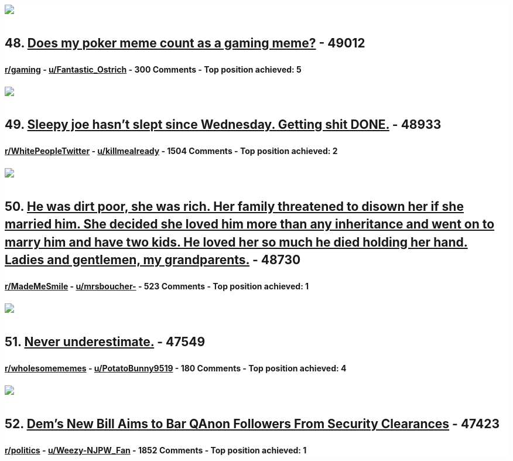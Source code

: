 <a href="https://i.redd.it/7hjseeqnwsc61.jpg"><img src="https://b.thumbs.redditmedia.com/-RLcwRCwDZpeF_TWiW3bDXiaBYrldtSOyMQ83LR1wRI.jpg"></img></a>

## 48. [Does my poker meme count as a gaming meme?](http://reddit.com/r/gaming/comments/l2rng4/does_my_poker_meme_count_as_a_gaming_meme/) - 49012
#### [r/gaming](http://reddit.com/r/gaming) - [u/Fantastic_Ostrich](http://reddit.com/u/Fantastic_Ostrich) - 300 Comments - Top position achieved: 5

<a href="https://i.redd.it/fhhzn1vaywc61.jpg"><img src="https://b.thumbs.redditmedia.com/YdqRtUKoRBUD_4mTyCzg9Lbz4IaRGGXulMAJik0cVTE.jpg"></img></a>

## 49. [Sleepy joe hasn’t slept since Wednesday. Getting shit DONE.](http://reddit.com/r/WhitePeopleTwitter/comments/l2wk96/sleepy_joe_hasnt_slept_since_wednesday_getting/) - 48933
#### [r/WhitePeopleTwitter](http://reddit.com/r/WhitePeopleTwitter) - [u/killmeaIready](http://reddit.com/u/killmeaIready) - 1504 Comments - Top position achieved: 2

<a href="https://i.redd.it/4tib5i8u3yc61.jpg"><img src="https://a.thumbs.redditmedia.com/XFc4izv6GHbyQNbjU3d9sxtpgQQBCfyf3ztYHXDsgJ4.jpg"></img></a>

## 50. [He was dirt poor, she was rich. Her family threatened to disown her if she married him. She decided she loved him more than any inheritance and went on to marry him and have two kids. He loved her so much he died holding her hand. Ladies and gentlemen, my grandparents.](http://reddit.com/r/MadeMeSmile/comments/l319wn/he_was_dirt_poor_she_was_rich_her_family/) - 48730
#### [r/MadeMeSmile](http://reddit.com/r/MadeMeSmile) - [u/mrsboucher-](http://reddit.com/u/mrsboucher-) - 523 Comments - Top position achieved: 1

<a href="https://i.redd.it/kf4stlf8azc61.jpg"><img src="https://a.thumbs.redditmedia.com/SpYeLa-ZYzaJY3NafBg7FFWi6ZrTeqLU9E1jEFwN0V8.jpg"></img></a>

## 51. [Never underestimate.](http://reddit.com/r/wholesomememes/comments/l2ireb/never_underestimate/) - 47549
#### [r/wholesomememes](http://reddit.com/r/wholesomememes) - [u/PotatoBunny9519](http://reddit.com/u/PotatoBunny9519) - 180 Comments - Top position achieved: 4

<a href="https://i.redd.it/yjizqtla7uc61.jpg"><img src="https://b.thumbs.redditmedia.com/TkRHmoSa9YTJQS8Z4A2QogMUc4EvJ3-T1P8KNa1KtNk.jpg"></img></a>

## 52. [Dem’s New Bill Aims to Bar QAnon Followers From Security Clearances](http://reddit.com/r/politics/comments/l2l0eg/dems_new_bill_aims_to_bar_qanon_followers_from/) - 47423
#### [r/politics](http://reddit.com/r/politics) - [u/Weezy-NJPW_Fan](http://reddit.com/u/Weezy-NJPW_Fan) - 1852 Comments - Top position achieved: 1

